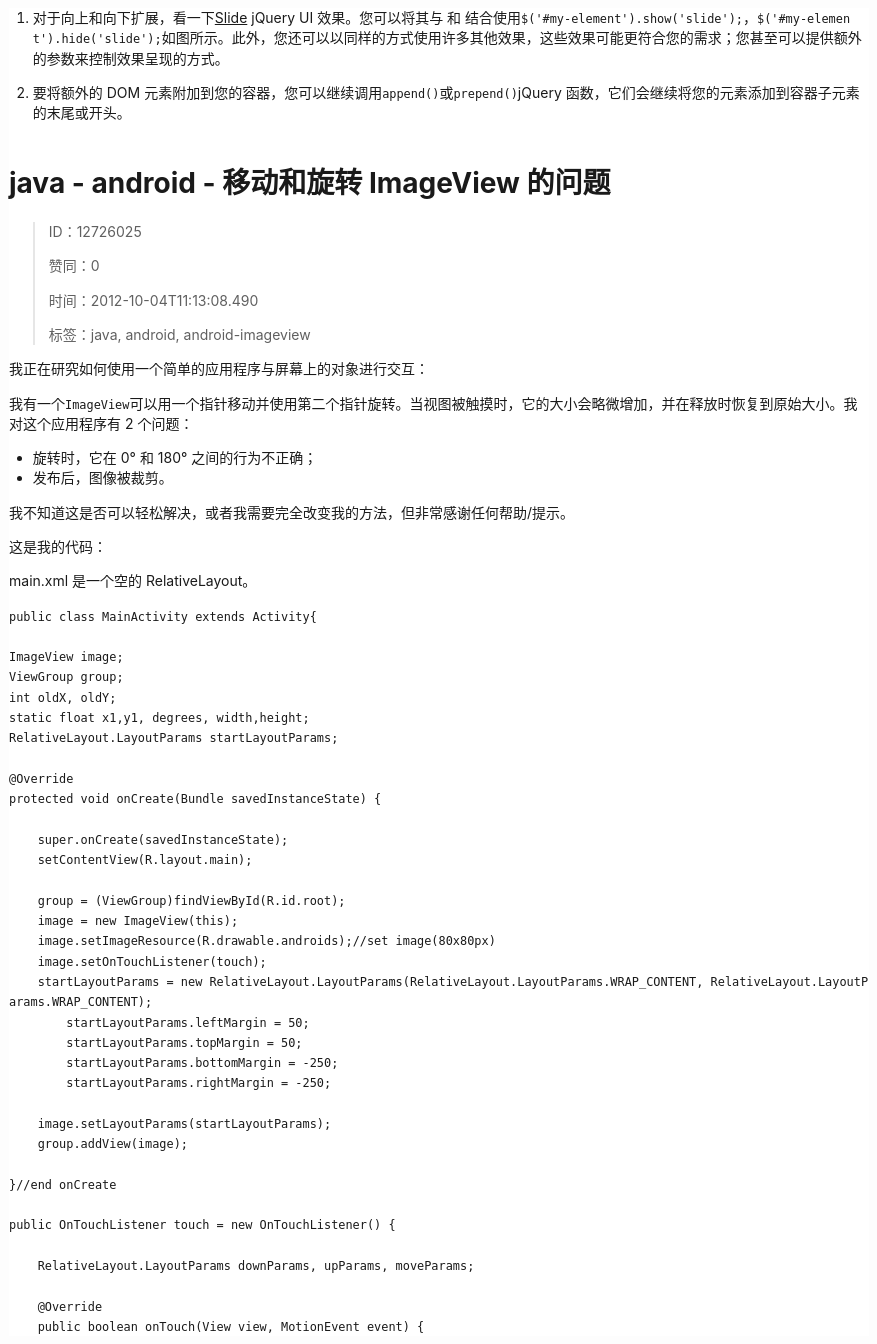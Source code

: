 1) 对于向上和向下扩展，看一下[Slide](http://docs.jquery.com/UI/Effects/Slide) jQuery UI 效果。您可以将其与 和 结合使用`$('#my-element').show('slide');`，`$('#my-element').hide('slide');`如图所示。此外，您还可以以同样的方式使用许多其他效果，这些效果可能更符合您的需求；您甚至可以提供额外的参数来控制效果呈现的方式。

2) 要将额外的 DOM 元素附加到您的容器，您可以继续调用`append()`或`prepend()`jQuery 函数，它们会继续将您的元素添加到容器子元素的末尾或开头。

# java - android - 移动和旋转 ImageView 的问题

> ID：12726025
> 
> 赞同：0
> 
> 时间：2012-10-04T11:13:08.490
> 
> 标签：java, android, android-imageview

我正在研究如何使用一个简单的应用程序与屏幕上的对象进行交互：

我有一个`ImageView`可以用一个指针移动并使用第二个指针旋转。当视图被触摸时，它的大小会略微增加，并在释放时恢复到原始大小。我对这个应用程序有 2 个问题：

*   旋转时，它在 0° 和 180° 之间的行为不正确；
*   发布后，图像被裁剪。

我不知道这是否可以轻松解决，或者我需要完全改变我的方法，但非常感谢任何帮助/提示。

这是我的代码：

main.xml 是一个空的 RelativeLayout。

```
public class MainActivity extends Activity{

ImageView image;
ViewGroup group;
int oldX, oldY;
static float x1,y1, degrees, width,height;
RelativeLayout.LayoutParams startLayoutParams;

@Override
protected void onCreate(Bundle savedInstanceState) {

    super.onCreate(savedInstanceState);
    setContentView(R.layout.main);

    group = (ViewGroup)findViewById(R.id.root);
    image = new ImageView(this);
    image.setImageResource(R.drawable.androids);//set image(80x80px)
    image.setOnTouchListener(touch);
    startLayoutParams = new RelativeLayout.LayoutParams(RelativeLayout.LayoutParams.WRAP_CONTENT, RelativeLayout.LayoutParams.WRAP_CONTENT);
        startLayoutParams.leftMargin = 50;
        startLayoutParams.topMargin = 50;
        startLayoutParams.bottomMargin = -250;
        startLayoutParams.rightMargin = -250;

    image.setLayoutParams(startLayoutParams);
    group.addView(image);   

}//end onCreate

public OnTouchListener touch = new OnTouchListener() {

    RelativeLayout.LayoutParams downParams, upParams, moveParams;

    @Override
    public boolean onTouch(View view, MotionEvent event) {

```